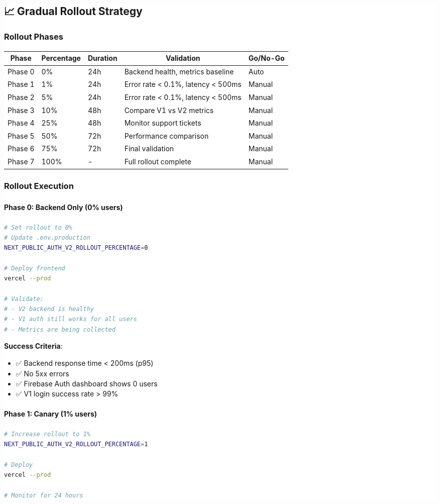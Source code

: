 
## 📈 Gradual Rollout Strategy

### Rollout Phases

| Phase | Percentage | Duration | Validation | Go/No-Go |
|-------|-----------|----------|------------|----------|
| Phase 0 | 0% | 24h | Backend health, metrics baseline | Auto |
| Phase 1 | 1% | 24h | Error rate < 0.1%, latency < 500ms | Manual |
| Phase 2 | 5% | 24h | Error rate < 0.1%, latency < 500ms | Manual |
| Phase 3 | 10% | 48h | Compare V1 vs V2 metrics | Manual |
| Phase 4 | 25% | 48h | Monitor support tickets | Manual |
| Phase 5 | 50% | 72h | Performance comparison | Manual |
| Phase 6 | 75% | 72h | Final validation | Manual |
| Phase 7 | 100% | - | Full rollout complete | Manual |

### Rollout Execution

#### Phase 0: Backend Only (0% users)
```bash
# Set rollout to 0%
# Update .env.production
NEXT_PUBLIC_AUTH_V2_ROLLOUT_PERCENTAGE=0

# Deploy frontend
vercel --prod

# Validate:
# - V2 backend is healthy
# - V1 auth still works for all users
# - Metrics are being collected
```

**Success Criteria**:
- ✅ Backend response time < 200ms (p95)
- ✅ No 5xx errors
- ✅ Firebase Auth dashboard shows 0 users
- ✅ V1 login success rate > 99%

#### Phase 1: Canary (1% users)
```bash
# Increase rollout to 1%
NEXT_PUBLIC_AUTH_V2_ROLLOUT_PERCENTAGE=1

# Deploy
vercel --prod

# Monitor for 24 hours
```
